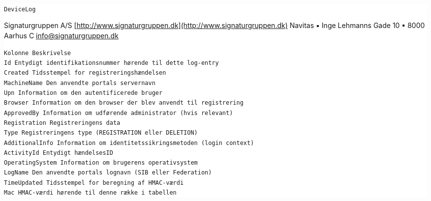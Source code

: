 ```
DeviceLog
```

Signaturgruppen A/S [http://www.signaturgruppen.dk](http://www.signaturgruppen.dk)
Navitas ▪ Inge Lehmanns Gade 10 ▪ 8000 Aarhus C info@signaturgruppen.dk

```
Kolonne Beskrivelse
Id Entydigt identifikationsnummer hørende til dette log-entry
Created Tidsstempel for registreringshændelsen
MachineName Den anvendte portals servernavn
Upn Information om den autentificerede bruger
Browser Information om den browser der blev anvendt til registrering
ApprovedBy Information om udførende administrator (hvis relevant)
Registration Registreringens data
Type Registreringens type (REGISTRATION eller DELETION)
AdditionalInfo Information om identitetssikringsmetoden (login context)
ActivityId Entydigt hændelsesID
OperatingSystem Information om brugerens operativsystem
LogName Den anvendte portals lognavn (SIB eller Federation)
TimeUpdated Tidsstempel for beregning af HMAC-værdi
Mac HMAC-værdi hørende til denne række i tabellen
```
